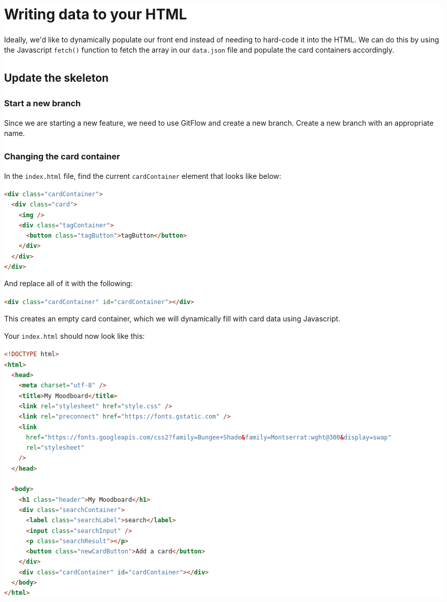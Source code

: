 # Writing data to your HTML

Ideally, we'd like to dynamically populate our front end instead of needing to hard-code it into the HTML. We can do this by using the Javascript `fetch()` function to fetch the array in our `data.json` file and populate the card containers accordingly.

## Update the skeleton

### Start a new branch

Since we are starting a new feature, we need to use GitFlow and create a new branch. Create a new branch with an appropriate name.

### Changing the card container

In the `index.html` file, find the current `cardContainer` element that looks like below:

```html
<div class="cardContainer">
  <div class="card">
    <img />
    <div class="tagContainer">
      <button class="tagButton">tagButton</button>
    </div>
  </div>
</div>
```

And replace all of it with the following:

```html
<div class="cardContainer" id="cardContainer"></div>
```

This creates an empty card container, which we will dynamically fill with card data using Javascript.

Your `index.html` should now look like this:

```html
<!DOCTYPE html>
<html>
  <head>
    <meta charset="utf-8" />
    <title>My Moodboard</title>
    <link rel="stylesheet" href="style.css" />
    <link rel="preconnect" href="https://fonts.gstatic.com" />
    <link
      href="https://fonts.googleapis.com/css2?family=Bungee+Shade&family=Montserrat:wght@300&display=swap"
      rel="stylesheet"
    />
  </head>

  <body>
    <h1 class="header">My Moodboard</h1>
    <div class="searchContainer">
      <label class="searchLabel">search</label>
      <input class="searchInput" />
      <p class="searchResult"></p>
      <button class="newCardButton">Add a card</button>
    </div>
    <div class="cardContainer" id="cardContainer"></div>
  </body>
</html>
```